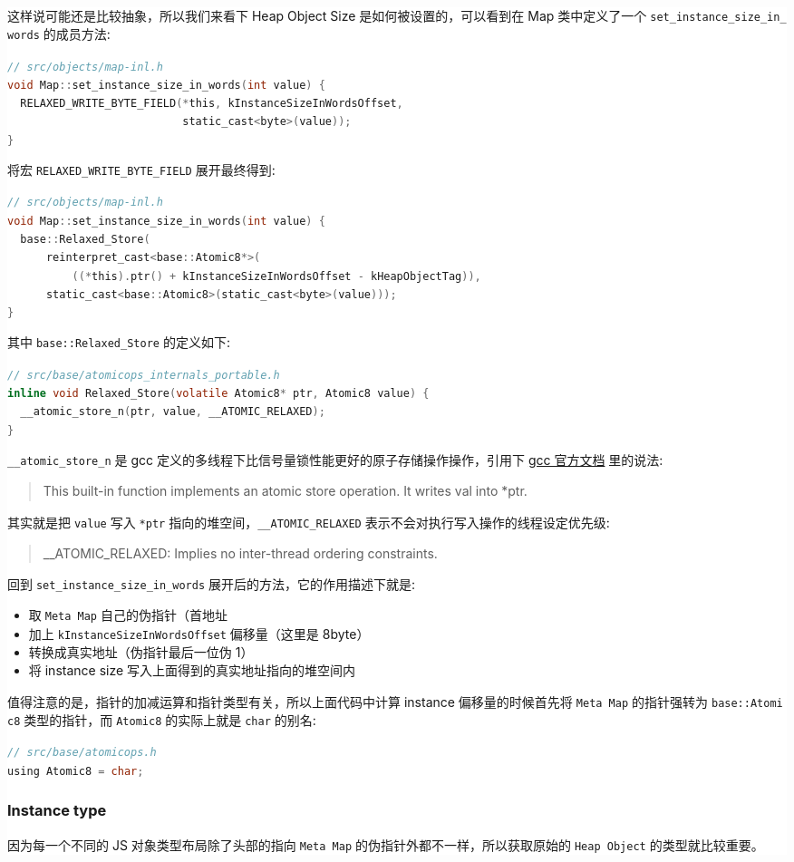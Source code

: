 这样说可能还是比较抽象，所以我们来看下 Heap Object Size 是如何被设置的，可以看到在 Map 类中定义了一个 `set_instance_size_in_words` 的成员方法:

```c
// src/objects/map-inl.h
void Map::set_instance_size_in_words(int value) {
  RELAXED_WRITE_BYTE_FIELD(*this, kInstanceSizeInWordsOffset,
                           static_cast<byte>(value));
}
```

将宏 `RELAXED_WRITE_BYTE_FIELD` 展开最终得到:

```c
// src/objects/map-inl.h
void Map::set_instance_size_in_words(int value) {
  base::Relaxed_Store(
      reinterpret_cast<base::Atomic8*>(
          ((*this).ptr() + kInstanceSizeInWordsOffset - kHeapObjectTag)),
      static_cast<base::Atomic8>(static_cast<byte>(value)));
}
```

其中 `base::Relaxed_Store` 的定义如下:

```c
// src/base/atomicops_internals_portable.h
inline void Relaxed_Store(volatile Atomic8* ptr, Atomic8 value) {
  __atomic_store_n(ptr, value, __ATOMIC_RELAXED);
}
```

`__atomic_store_n` 是 gcc 定义的多线程下比信号量锁性能更好的原子存储操作操作，引用下 [gcc 官方文档](https://gcc.gnu.org/onlinedocs/gcc/_005f_005fatomic-Builtins.html) 里的说法:

> This built-in function implements an atomic store operation. It writes val into *ptr.

其实就是把 `value` 写入 `*ptr` 指向的堆空间，`__ATOMIC_RELAXED` 表示不会对执行写入操作的线程设定优先级:

> __ATOMIC_RELAXED: Implies no inter-thread ordering constraints.

回到 `set_instance_size_in_words` 展开后的方法，它的作用描述下就是:

* 取 `Meta Map` 自己的伪指针（首地址
* 加上 `kInstanceSizeInWordsOffset` 偏移量（这里是 8byte）
* 转换成真实地址（伪指针最后一位伪 1）
* 将 instance size 写入上面得到的真实地址指向的堆空间内

值得注意的是，指针的加减运算和指针类型有关，所以上面代码中计算 instance 偏移量的时候首先将 `Meta Map` 的指针强转为 `base::Atomic8` 类型的指针，而 `Atomic8` 的实际上就是 `char` 的别名:

```c
// src/base/atomicops.h
using Atomic8 = char;
```

### Instance type

因为每一个不同的 JS 对象类型布局除了头部的指向 `Meta Map` 的伪指针外都不一样，所以获取原始的 `Heap Object` 的类型就比较重要。
